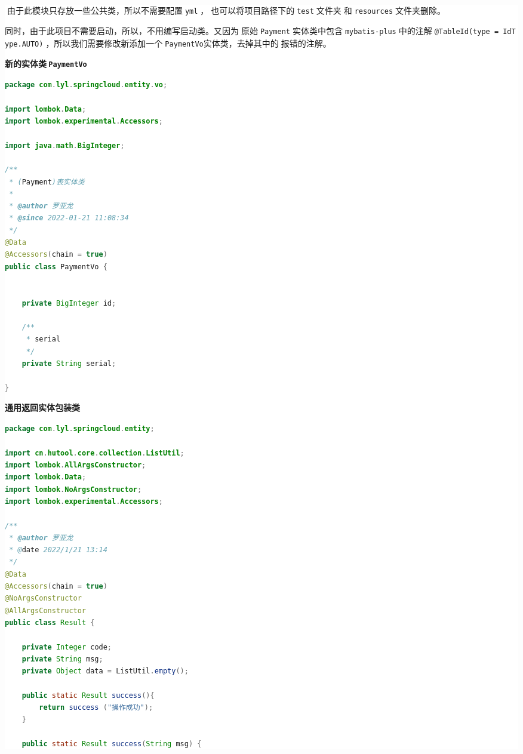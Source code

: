​			由于此模块只存放一些公共类，所以不需要配置 `yml` ， 也可以将项目路径下的 `test` 文件夹 和 `resources` 文件夹删除。

同时，由于此项目不需要启动，所以，不用编写启动类。又因为  原始 `Payment` 实体类中包含 `mybatis-plus` 中的注解 `@TableId(type = IdType.AUTO)` ，所以我们需要修改新添加一个 `PaymentVo`实体类，去掉其中的 报错的注解。

**新的实体类 `PaymentVo`**

```java
package com.lyl.springcloud.entity.vo;

import lombok.Data;
import lombok.experimental.Accessors;

import java.math.BigInteger;

/**
 * (Payment)表实体类
 *
 * @author 罗亚龙
 * @since 2022-01-21 11:08:34
 */
@Data
@Accessors(chain = true)
public class PaymentVo {


    private BigInteger id;

    /**
     * serial
     */
    private String serial; 

}
```

**通用返回实体包装类**

```java
package com.lyl.springcloud.entity;

import cn.hutool.core.collection.ListUtil;
import lombok.AllArgsConstructor;
import lombok.Data;
import lombok.NoArgsConstructor;
import lombok.experimental.Accessors;

/**
 * @author 罗亚龙
 * @date 2022/1/21 13:14
 */
@Data
@Accessors(chain = true)
@NoArgsConstructor
@AllArgsConstructor
public class Result {

    private Integer code;
    private String msg;
    private Object data = ListUtil.empty();
    
    public static Result success(){
        return success ("操作成功");
    }

    public static Result success(String msg) {
```